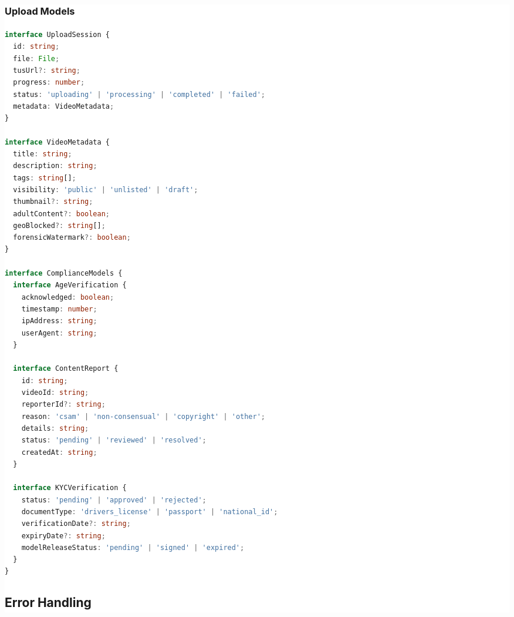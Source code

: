 ### Upload Models

```typescript
interface UploadSession {
  id: string;
  file: File;
  tusUrl?: string;
  progress: number;
  status: 'uploading' | 'processing' | 'completed' | 'failed';
  metadata: VideoMetadata;
}

interface VideoMetadata {
  title: string;
  description: string;
  tags: string[];
  visibility: 'public' | 'unlisted' | 'draft';
  thumbnail?: string;
  adultContent?: boolean;
  geoBlocked?: string[];
  forensicWatermark?: boolean;
}

interface ComplianceModels {
  interface AgeVerification {
    acknowledged: boolean;
    timestamp: number;
    ipAddress: string;
    userAgent: string;
  }

  interface ContentReport {
    id: string;
    videoId: string;
    reporterId?: string;
    reason: 'csam' | 'non-consensual' | 'copyright' | 'other';
    details: string;
    status: 'pending' | 'reviewed' | 'resolved';
    createdAt: string;
  }

  interface KYCVerification {
    status: 'pending' | 'approved' | 'rejected';
    documentType: 'drivers_license' | 'passport' | 'national_id';
    verificationDate?: string;
    expiryDate?: string;
    modelReleaseStatus: 'pending' | 'signed' | 'expired';
  }
}
```

## Error Handling
